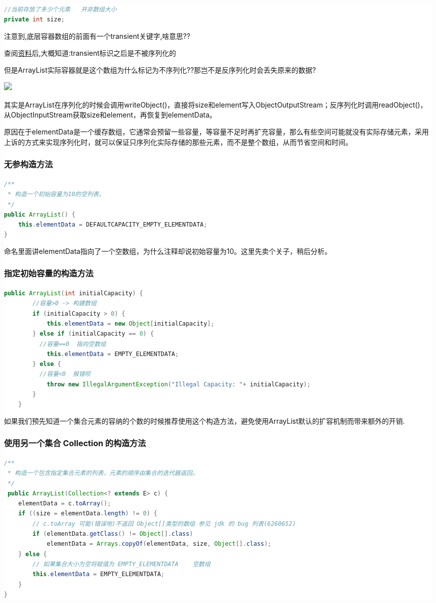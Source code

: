 ```java
//当前存放了多少个元素   并非数组大小
private int size;
```

注意到,底层容器数组的前面有一个transient关键字,啥意思??

查阅[资料](https://blog.csdn.net/zero__007/article/details/52166306)后,大概知道:transient标识之后是不被序列化的

但是ArrayList实际容器就是这个数组为什么标记为不序列化??那岂不是反序列化时会丢失原来的数据?

![](https://ss1.bdstatic.com/70cFvXSh_Q1YnxGkpoWK1HF6hhy/it/u=3388479372,1706122097&fm=27&gp=0.jpg)

其实是ArrayList在序列化的时候会调用writeObject()，直接将size和element写入ObjectOutputStream；反序列化时调用readObject()，从ObjectInputStream获取size和element，再恢复到elementData。

原因在于elementData是一个缓存数组，它通常会预留一些容量，等容量不足时再扩充容量，那么有些空间可能就没有实际存储元素，采用上诉的方式来实现序列化时，就可以保证只序列化实际存储的那些元素，而不是整个数组，从而节省空间和时间。

### 无参构造方法

```java
/**
 * 构造一个初始容量为10的空列表。
 */
public ArrayList() {
    this.elementData = DEFAULTCAPACITY_EMPTY_ELEMENTDATA;
}
```

命名里面讲elementData指向了一个空数组，为什么注释却说初始容量为10。这里先卖个关子，稍后分析。

### 指定初始容量的构造方法

```java
public ArrayList(int initialCapacity) {
        //容量>0 -> 构建数组
        if (initialCapacity > 0) {
            this.elementData = new Object[initialCapacity];
        } else if (initialCapacity == 0) {
          //容量==0  指向空数组
            this.elementData = EMPTY_ELEMENTDATA;
        } else {
          //容量<0  报错呗
            throw new IllegalArgumentException("Illegal Capacity: "+ initialCapacity);
        }
    }
```

如果我们预先知道一个集合元素的容纳的个数的时候推荐使用这个构造方法，避免使用ArrayList默认的扩容机制而带来额外的开销.

### 使用另一个集合 Collection 的构造方法

```java
/**
 * 构造一个包含指定集合元素的列表，元素的顺序由集合的迭代器返回。
 */
 public ArrayList(Collection<? extends E> c) {
    elementData = c.toArray();
    if ((size = elementData.length) != 0) {
        // c.toArray 可能(错误地)不返回 Object[]类型的数组 参见 jdk 的 bug 列表(6260652)
        if (elementData.getClass() != Object[].class)
            elementData = Arrays.copyOf(elementData, size, Object[].class);
    } else {
        // 如果集合大小为空将赋值为 EMPTY_ELEMENTDATA    空数组
        this.elementData = EMPTY_ELEMENTDATA;
    }
}
```